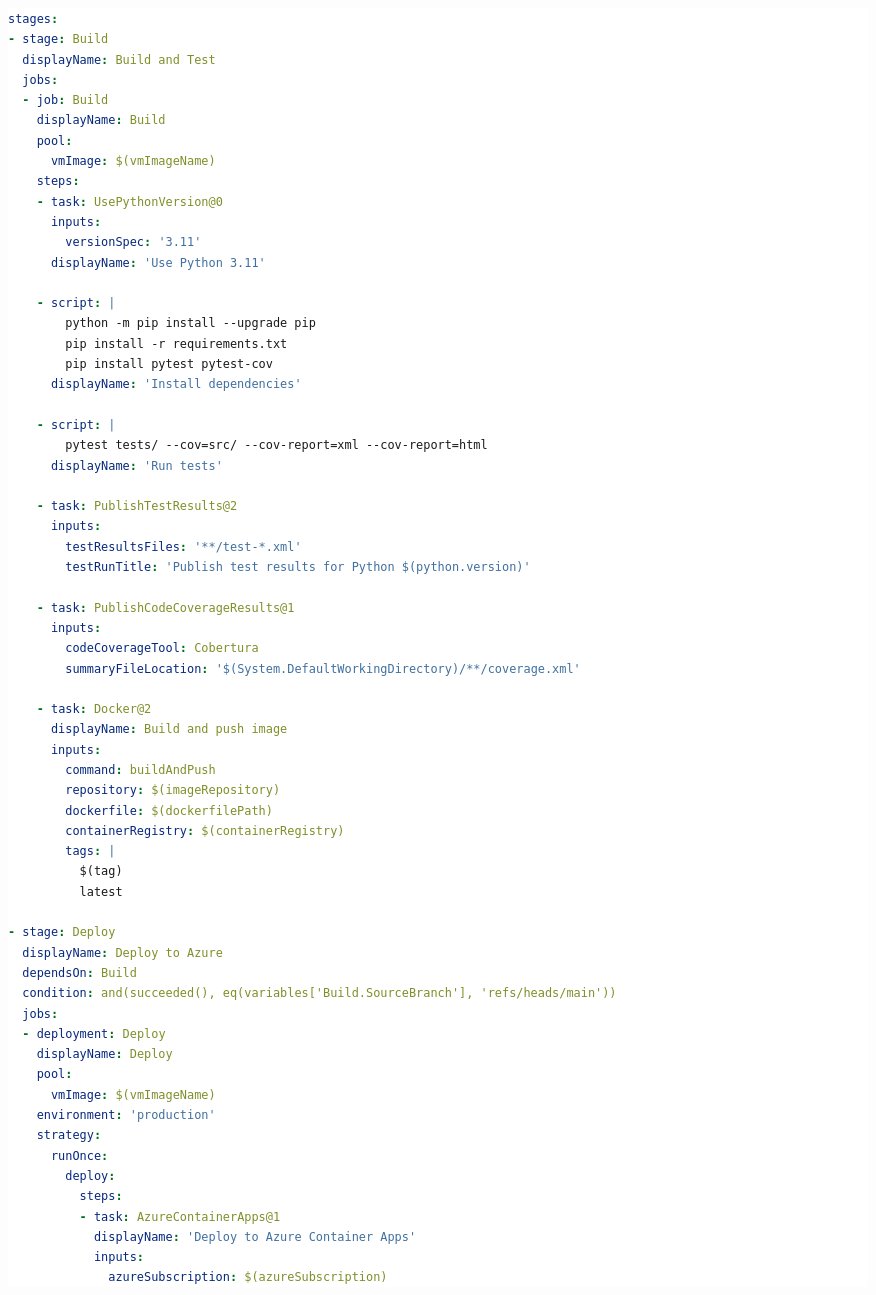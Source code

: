 ```yaml
stages:
- stage: Build
  displayName: Build and Test
  jobs:
  - job: Build
    displayName: Build
    pool:
      vmImage: $(vmImageName)
    steps:
    - task: UsePythonVersion@0
      inputs:
        versionSpec: '3.11'
      displayName: 'Use Python 3.11'
    
    - script: |
        python -m pip install --upgrade pip
        pip install -r requirements.txt
        pip install pytest pytest-cov
      displayName: 'Install dependencies'
    
    - script: |
        pytest tests/ --cov=src/ --cov-report=xml --cov-report=html
      displayName: 'Run tests'
    
    - task: PublishTestResults@2
      inputs:
        testResultsFiles: '**/test-*.xml'
        testRunTitle: 'Publish test results for Python $(python.version)'
    
    - task: PublishCodeCoverageResults@1
      inputs:
        codeCoverageTool: Cobertura
        summaryFileLocation: '$(System.DefaultWorkingDirectory)/**/coverage.xml'
    
    - task: Docker@2
      displayName: Build and push image
      inputs:
        command: buildAndPush
        repository: $(imageRepository)
        dockerfile: $(dockerfilePath)
        containerRegistry: $(containerRegistry)
        tags: |
          $(tag)
          latest

- stage: Deploy
  displayName: Deploy to Azure
  dependsOn: Build
  condition: and(succeeded(), eq(variables['Build.SourceBranch'], 'refs/heads/main'))
  jobs:
  - deployment: Deploy
    displayName: Deploy
    pool:
      vmImage: $(vmImageName)
    environment: 'production'
    strategy:
      runOnce:
        deploy:
          steps:
          - task: AzureContainerApps@1
            displayName: 'Deploy to Azure Container Apps'
            inputs:
              azureSubscription: $(azureSubscription)
```